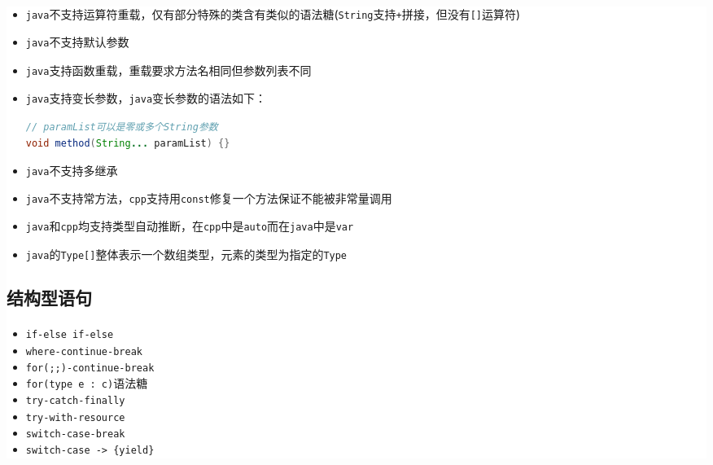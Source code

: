 - `java`不支持运算符重载，仅有部分特殊的类含有类似的语法糖(`String`支持`+`拼接，但没有`[]`运算符)
- `java`不支持默认参数
- `java`支持函数重载，重载要求方法名相同但参数列表不同
- `java`支持变长参数，`java`变长参数的语法如下：

  ```java
  // paramList可以是零或多个String参数
  void method(String... paramList) {}
  ```

- `java`不支持多继承
- `java`不支持常方法，`cpp`支持用`const`修复一个方法保证不能被非常量调用
- `java`和`cpp`均支持类型自动推断，在`cpp`中是`auto`而在`java`中是`var`
- `java`的`Type[]`整体表示一个数组类型，元素的类型为指定的`Type`

## 结构型语句

- `if-else if-else`
- `where-continue-break`
- `for(;;)-continue-break`
- `for(type e : c)`语法糖
- `try-catch-finally`
- `try-with-resource`
- `switch-case-break`
- `switch-case -> {yield}`